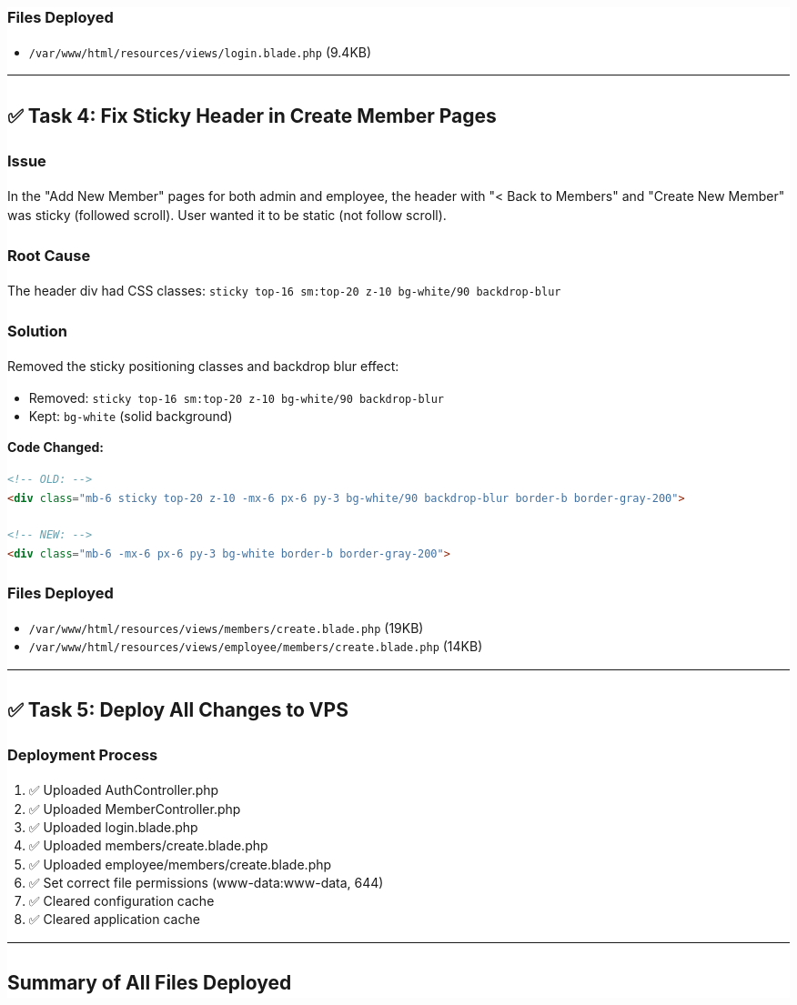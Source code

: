 ### Files Deployed
- `/var/www/html/resources/views/login.blade.php` (9.4KB)

---

## ✅ Task 4: Fix Sticky Header in Create Member Pages

### Issue
In the "Add New Member" pages for both admin and employee, the header with "< Back to Members" and "Create New Member" was sticky (followed scroll). User wanted it to be static (not follow scroll).

### Root Cause
The header div had CSS classes: `sticky top-16 sm:top-20 z-10 bg-white/90 backdrop-blur`

### Solution
Removed the sticky positioning classes and backdrop blur effect:
- Removed: `sticky top-16 sm:top-20 z-10 bg-white/90 backdrop-blur`
- Kept: `bg-white` (solid background)

**Code Changed:**
```html
<!-- OLD: -->
<div class="mb-6 sticky top-20 z-10 -mx-6 px-6 py-3 bg-white/90 backdrop-blur border-b border-gray-200">

<!-- NEW: -->
<div class="mb-6 -mx-6 px-6 py-3 bg-white border-b border-gray-200">
```

### Files Deployed
- `/var/www/html/resources/views/members/create.blade.php` (19KB)
- `/var/www/html/resources/views/employee/members/create.blade.php` (14KB)

---

## ✅ Task 5: Deploy All Changes to VPS

### Deployment Process
1. ✅ Uploaded AuthController.php
2. ✅ Uploaded MemberController.php
3. ✅ Uploaded login.blade.php
4. ✅ Uploaded members/create.blade.php
5. ✅ Uploaded employee/members/create.blade.php
6. ✅ Set correct file permissions (www-data:www-data, 644)
7. ✅ Cleared configuration cache
8. ✅ Cleared application cache

---

## Summary of All Files Deployed
